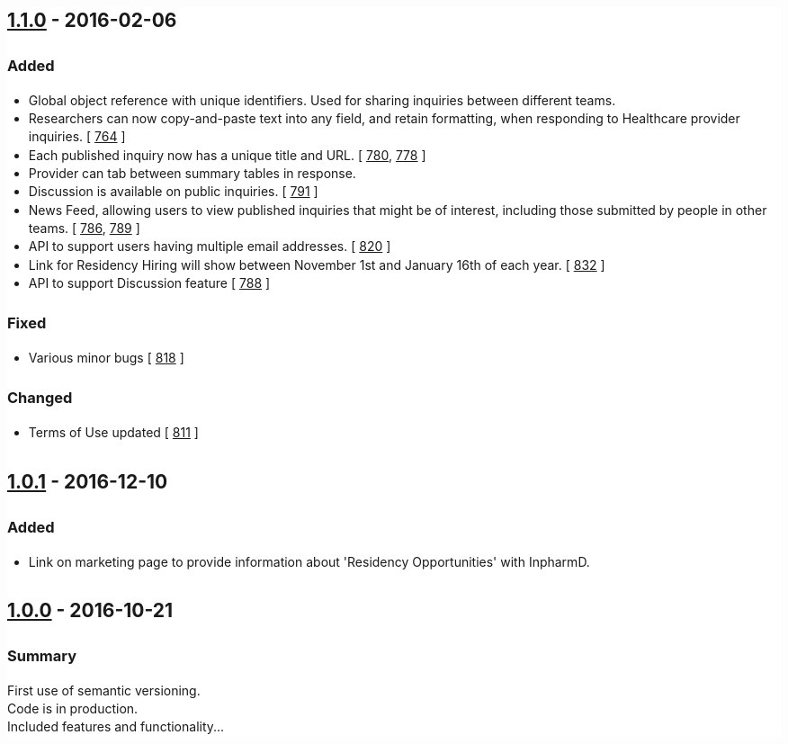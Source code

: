 ## [1.1.0] - 2016-02-06
### Added
- Global object reference with unique identifiers. Used for sharing inquiries between different teams.
- Researchers can now copy-and-paste text into any field, and retain formatting, when responding to Healthcare provider inquiries. [
  [764](https://github.com/InpharmD/inpharmd/issues/764)
]
- Each published inquiry now has a unique title and URL. [
  [780](https://github.com/InpharmD/inpharmd/issues/780), [778](https://github.com/InpharmD/inpharmd/issues/778)
]
- Provider can tab between summary tables in response.
- Discussion is available on public inquiries. [
 [791](https://github.com/InpharmD/inpharmd/issues/791)
]
- News Feed, allowing users to view published inquiries that might be of interest, including those submitted by people in other teams. [
  [786](https://github.com/InpharmD/inpharmd/issues/786), [789](https://github.com/InpharmD/inpharmd/issues/789)
]
- API to support users having multiple email addresses. [
  [820](https://github.com/InpharmD/inpharmd/issues/820)
]
- Link for Residency Hiring will show between November 1st and January 16th of each year. [
  [832](https://github.com/InpharmD/inpharmd/issues/832)
]
- API to support Discussion feature [
  [788](https://github.com/InpharmD/inpharmd/issues/788)
]



### Fixed
- Various minor bugs [
  [818](https://github.com/InpharmD/inpharmd/issues/818)
]

### Changed
- Terms of Use updated [
  [811](https://github.com/InpharmD/inpharmd/issues/811)
]

## [1.0.1] - 2016-12-10
### Added
- Link on marketing page to provide information about 'Residency Opportunities' with InpharmD.

## [1.0.0] - 2016-10-21
### Summary
First use of semantic versioning.  
Code is in production.  
Included features and functionality...


[unreleased]: https://github.com/Inpharmd/inpharmd/compare/v1.1.4...develop
[1.1.4]: https://github.com/Inpharmd/inpharmd/compare/v1.1.3...v1.1.4
[1.1.3]: https://github.com/Inpharmd/inpharmd/compare/v1.1.2...v1.1.3
[1.1.2]: https://github.com/Inpharmd/inpharmd/compare/v1.1.1...v1.1.2
[1.1.1]: https://github.com/Inpharmd/inpharmd/compare/v1.1.0...v1.1.1
[1.1.0]: https://github.com/Inpharmd/inpharmd/compare/v1.0.1...v1.1.0
[1.0.1]: https://github.com/Inpharmd/inpharmd/compare/v1.0.0...v1.0.1
[1.0.0]: https://github.com/Inpharmd/inpharmd/compare/v0.0.0...v1.0.0
[0.0.0]: https://github.com/InpharmD/inpharmd/tree/v0.0.0